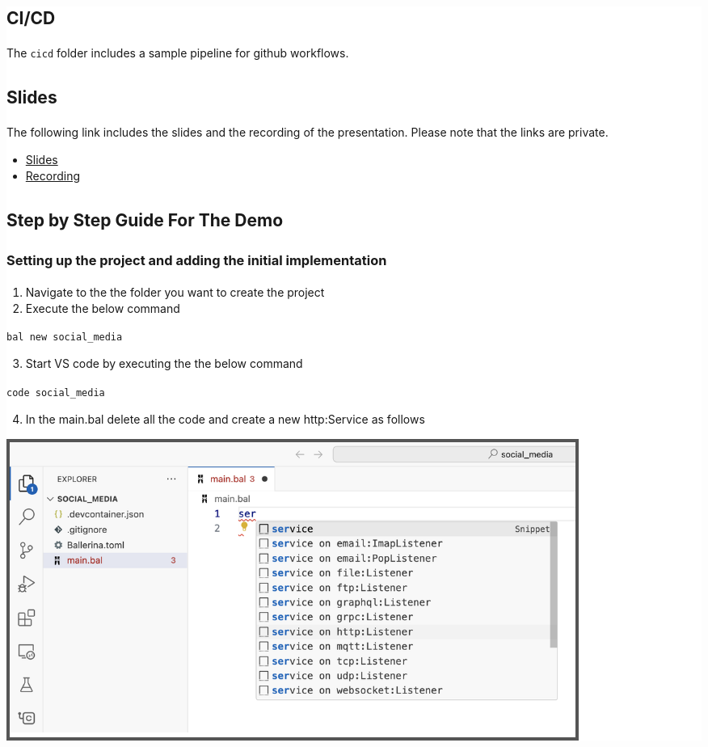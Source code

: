 ## CI/CD

The `cicd` folder includes a sample pipeline for github workflows.

## Slides

The following link includes the slides and the recording of the presentation. Please note that the links are private.

- [Slides](https://docs.google.com/presentation/d/1msv4GqDAQtgBVJjAG_CnZb6wSbmhcB15Z68fWuOOYwQ/edit?usp=sharing)
- [Recording](https://drive.google.com/file/d/18kqcwjWSEGxi76KA9TKHbu9FKuP_IsF5/view?usp=sharing)

## Step by Step Guide For The Demo

### Setting up the project and adding the initial implementation

1. Navigate to the the folder you want to create the project  
2. Execute the below command

```
bal new social_media
```

3. Start VS code by executing the the below command

```
code social_media
```

4. In the main.bal delete all the code and create a new http:Service as follows

<div style="border: 4px solid #555; display: inline-block;">
<img src="./_resources/image22.png" alt="drawing" width='700'/>
</div>
